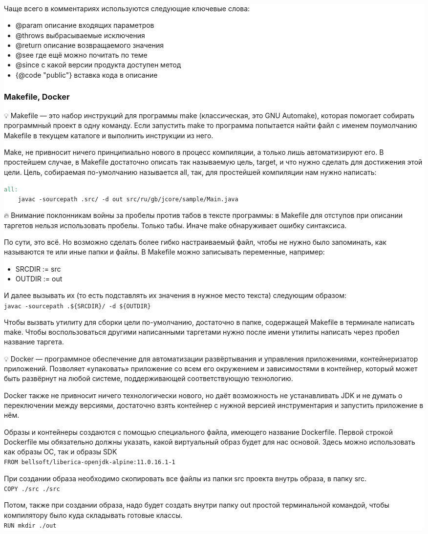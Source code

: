 Чаще всего в комментариях используются следующие ключевые слова:
- @param описание входящих параметров
- @throws выбрасываемые исключения
- @return описание возвращаемого значения
- @see где ещё можно почитать по теме
- @since с какой версии продукта доступен метод 
- {@code "public"} вставка кода в описание

### Makefile, Docker
💡 Makefile — это набор инструкций для программы make (классическая, это GNU Automake), которая помогает собирать программный проект в одну команду. Если запустить make то программа попытается найти файл с именем поумолчанию Makefile в текущем каталоге и выполнить инструкции из него.

Make, не привносит ничего принципиально нового в процесс компиляции, а только лишь автоматизируют его. В простейшем случае, в Makefile достаточно описать так называемую цель, target, и что нужно сделать для достижения этой цели. Цель, собираемая по-умолчанию называется all, так, для простейшей компиляции нам нужно написать:
```Makefile
all:
    javac -sourcepath .src/ -d out src/ru/gb/jcore/sample/Main.java
```
🔥 Внимание поклонникам войны за пробелы против табов в тексте программы: в Makefile для отступов при описании таргетов нельзя использовать пробелы. Только табы. Иначе make обнаруживает ошибку синтаксиса.

По сути, это всё. Но возможно сделать более гибко настраиваемый файл, чтобы не нужно было запоминать, как называются те или иные папки и файлы. В Makefile можно записывать переменные, например:
- SRCDIR := src
- OUTDIR := out

И далее вызывать их (то есть подставлять их значения в нужное место текста) следующим образом:  
`javac -sourcepath .${SRCDIR}/ -d ${OUTDIR}`  

Чтобы вызвать утилиту для сборки цели по-умолчанию, достаточно в папке, содержащей Makefile в терминале написать make. Чтобы воспользоваться другими написанными таргетами нужно после имени утилиты написать через пробел название таргета.

💡 Docker — программное обеспечение для автоматизации развёртывания и управления приложениями, контейнеризатор приложений. Позволяет «упаковать» приложение со всем его окружением и зависимостями в контейнер, который может быть развёрнут на любой системе, поддерживающей соответствующую технологию.

Docker также не привносит ничего технологически нового, но даёт возможность не устанавливать JDK и не думать о переключении между версиями, достаточно взять контейнер с нужной версией инструментария и запустить приложение в нём.

Образы и контейнеры создаются с помощью специального файла, имеющего название Dockerfile. Первой строкой Dockerfile мы обязательно должны указать, какой виртуальный образ будет для нас основой. Здесь можно использовать как образы ОС, так и образы SDK  
`FROM bellsoft/liberica-openjdk-alpine:11.0.16.1-1`

При создании образа необходимо скопировать все файлы из папки src проекта внутрь образа, в папку src.  
`COPY ./src ./src`

Потом, также при создании образа, надо будет создать внутри папку out простой терминальной командой, чтобы компилятору было куда складывать готовые классы.  
`RUN mkdir ./out`
